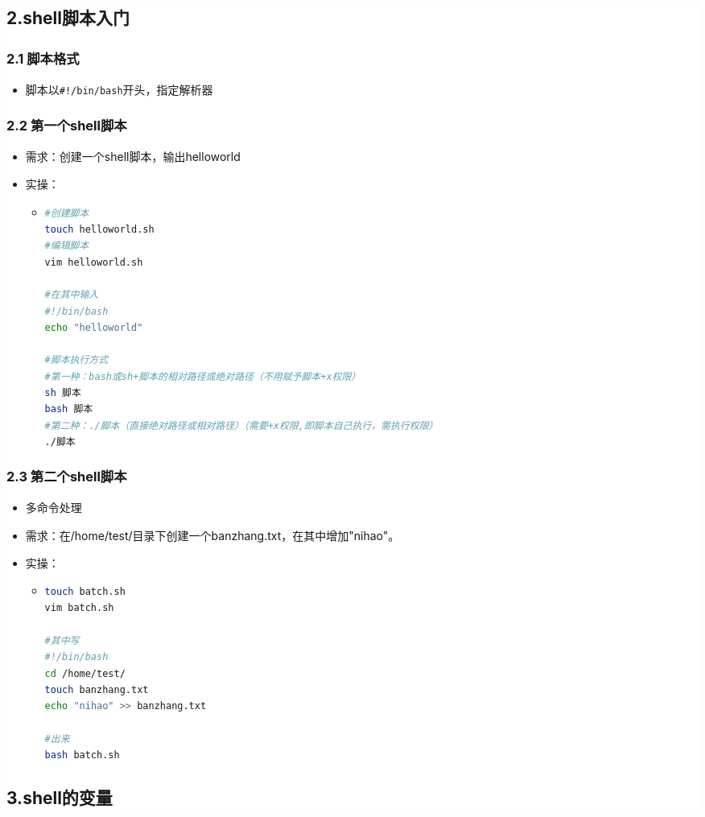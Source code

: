 ## 2.shell脚本入门

### 2.1 脚本格式

+ 脚本以`#!/bin/bash`开头，指定解析器

### 2.2 第一个shell脚本

+ 需求：创建一个shell脚本，输出helloworld

+ 实操：

  + ```bash
    #创建脚本
    touch helloworld.sh
    #编辑脚本
    vim helloworld.sh
    
    #在其中输入
    #!/bin/bash
    echo "helloworld"
    
    #脚本执行方式
    #第一种：bash或sh+脚本的相对路径或绝对路径（不用赋予脚本+x权限）
    sh 脚本
    bash 脚本
    #第二种：./脚本（直接绝对路径或相对路径）（需要+x权限,即脚本自己执行，需执行权限）
    ./脚本
    ```

    

### 2.3 第二个shell脚本

+ 多命令处理

+ 需求：在/home/test/目录下创建一个banzhang.txt，在其中增加"nihao"。

+ 实操：

  + ```bash
    touch batch.sh
    vim batch.sh
    
    #其中写
    #!/bin/bash
    cd /home/test/
    touch banzhang.txt
    echo "nihao" >> banzhang.txt
    
    #出来
    bash batch.sh
    ```



## 3.shell的变量

